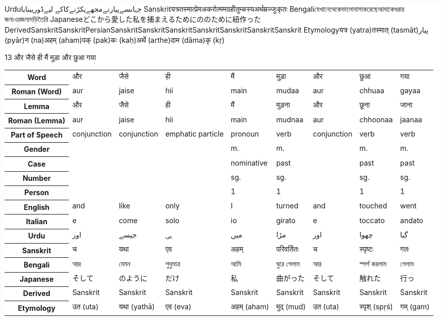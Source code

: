 <tr><th>Urdu</th><td>جہاں</td><td>سے</td><td>پیار</td><td>نے</td><td>مجھے</td><td>پکڑنے</td><td>کا</td><td>کے لیے</td><td>ڈوری</td><td>بنایا</td></tr>
<tr><th>Sanskrit</th><td>यत्र</td><td>तस्मात्</td><td>प्रेम</td><td>अकरोत्</td><td>मम</td><td>ग्रहीतुम्</td><td>कस्य</td><td>अर्थम्</td><td>रज्जुः</td><td>कृतः</td></tr>
<tr><th>Bengali</th><td>যেখানে</td><td>থেকে</td><td>ভালোবাসা</td><td>করেছে</td><td>আমাকে</td><td>ধরার জন্য</td><td>এর</td><td>জন্য</td><td>দড়ি</td><td>তৈরি</td></tr>
<tr><th>Japanese</th><td>どこ</td><td>から</td><td>愛</td><td>した</td><td>私を</td><td>捕まえるために</td><td>の</td><td>のために</td><td>紐</td><td>作った</td></tr>
<tr><th>Derived</th><td>Sanskrit</td><td>Sanskrit</td><td>Persian</td><td>Sanskrit</td><td>Sanskrit</td><td>Sanskrit</td><td>Sanskrit</td><td>Sanskrit</td><td>Sanskrit</td><td>Sanskrit</td></tr>
<tr><th>Etymology</th><td>यत्र (yatra)</td><td>तस्मात् (tasmāt)</td><td>پیار (pyār)</td><td>न (na)</td><td>अहम् (aham)</td><td>पक् (pak)</td><td>कः (kaḥ)</td><td>अर्थे (arthe)</td><td>दाम (dāma)</td><td>कृ (kṛ)</td></tr>
</table>

13 और जैसे ही मैं मुड़ा और छुआ गया

<table>
<tr><th>Word</th><td>और</td><td>जैसे</td><td>ही</td><td>मैं</td><td>मुड़ा</td><td>और</td><td>छुआ</td><td>गया</td></tr>
<tr><th>Roman (Word)</th><td>aur</td><td>jaise</td><td>hii</td><td>main</td><td>mudaa</td><td>aur</td><td>chhuaa</td><td>gayaa</td></tr>
<tr><th>Lemma</th><td>और</td><td>जैसे</td><td>ही</td><td>मैं</td><td>मुड़ना</td><td>और</td><td>छूना</td><td>जाना</td></tr>
<tr><th>Roman (Lemma)</th><td>aur</td><td>jaise</td><td>hii</td><td>main</td><td>mudnaa</td><td>aur</td><td>chhoonaa</td><td>jaanaa</td></tr>
<tr><th>Part of Speech</th><td>conjunction</td><td>conjunction</td><td>emphatic particle</td><td>pronoun</td><td>verb</td><td>conjunction</td><td>verb</td><td>verb</td></tr>
<tr><th>Gender</th><td></td><td></td><td></td><td>m.</td><td>m.</td><td></td><td>m.</td><td>m.</td></tr>
<tr><th>Case</th><td></td><td></td><td></td><td>nominative</td><td>past</td><td></td><td>past</td><td>past</td></tr>
<tr><th>Number</th><td></td><td></td><td></td><td>sg.</td><td>sg.</td><td></td><td>sg.</td><td>sg.</td></tr>
<tr><th>Person</th><td></td><td></td><td></td><td>1</td><td>1</td><td></td><td>1</td><td>1</td></tr>
<tr><th>English</th><td>and</td><td>like</td><td>only</td><td>I</td><td>turned</td><td>and</td><td>touched</td><td>went</td></tr>
<tr><th>Italian</th><td>e</td><td>come</td><td>solo</td><td>io</td><td>girato</td><td>e</td><td>toccato</td><td>andato</td></tr>
<tr><th>Urdu</th><td>اور</td><td>جیسے</td><td>ہی</td><td>میں</td><td>مڑا</td><td>اور</td><td>چھوا</td><td>گیا</td></tr>
<tr><th>Sanskrit</th><td>च</td><td>यथा</td><td>एव</td><td>अहम्</td><td>परिवर्तितः</td><td>च</td><td>स्पृष्टः</td><td>गतः</td></tr>
<tr><th>Bengali</th><td>আর</td><td>যেমন</td><td>শুধুমাত্র</td><td>আমি</td><td>ঘুরে গেলাম</td><td>আর</td><td>স্পর্শ করলাম</td><td>গেলাম</td></tr>
<tr><th>Japanese</th><td>そして</td><td>のように</td><td>だけ</td><td>私</td><td>曲がった</td><td>そして</td><td>触れた</td><td>行っ</td></tr>
<tr><th>Derived</th><td>Sanskrit</td><td>Sanskrit</td><td>Sanskrit</td><td>Sanskrit</td><td>Sanskrit</td><td>Sanskrit</td><td>Sanskrit</td><td>Sanskrit</td></tr>
<tr><th>Etymology</th><td>उत (uta)</td><td>यथा (yathā)</td><td>एव (eva)</td><td>अहम् (aham)</td><td>मुद् (mud)</td><td>उत (uta)</td><td>स्पृश् (spṛś)</td><td>गम् (gam)</td></tr>
</table>
